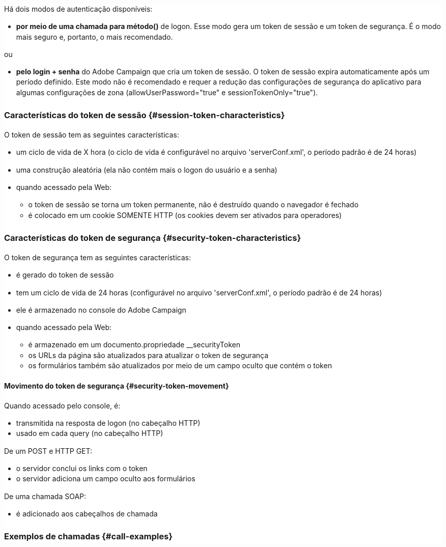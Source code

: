 Há dois modos de autenticação disponíveis:

* **por meio de uma chamada para método()** de logon. Esse modo gera um token de sessão e um token de segurança. É o modo mais seguro e, portanto, o mais recomendado.

ou

* **pelo login + senha** do Adobe Campaign que cria um token de sessão. O token de sessão expira automaticamente após um período definido. Este modo não é recomendado e requer a redução das configurações de segurança do aplicativo para algumas configurações de zona (allowUserPassword=&quot;true&quot; e sessionTokenOnly=&quot;true&quot;).

### Características do token de sessão {#session-token-characteristics}

O token de sessão tem as seguintes características:

* um ciclo de vida de X hora (o ciclo de vida é configurável no arquivo &#39;serverConf.xml&#39;, o período padrão é de 24 horas)
* uma construção aleatória (ela não contém mais o logon do usuário e a senha)
* quando acessado pela Web:

   * o token de sessão se torna um token permanente, não é destruído quando o navegador é fechado
   * é colocado em um cookie SOMENTE HTTP (os cookies devem ser ativados para operadores)

### Características do token de segurança {#security-token-characteristics}

O token de segurança tem as seguintes características:

* é gerado do token de sessão
* tem um ciclo de vida de 24 horas (configurável no arquivo &#39;serverConf.xml&#39;, o período padrão é de 24 horas)
* ele é armazenado no console do Adobe Campaign
* quando acessado pela Web:

   * é armazenado em um documento.propriedade __securityToken
   * os URLs da página são atualizados para atualizar o token de segurança
   * os formulários também são atualizados por meio de um campo oculto que contém o token

#### Movimento do token de segurança {#security-token-movement}

Quando acessado pelo console, é:

* transmitida na resposta de logon (no cabeçalho HTTP)
* usado em cada query (no cabeçalho HTTP)

De um POST e HTTP GET:

* o servidor conclui os links com o token
* o servidor adiciona um campo oculto aos formulários

De uma chamada SOAP:

* é adicionado aos cabeçalhos de chamada

### Exemplos de chamadas {#call-examples}
